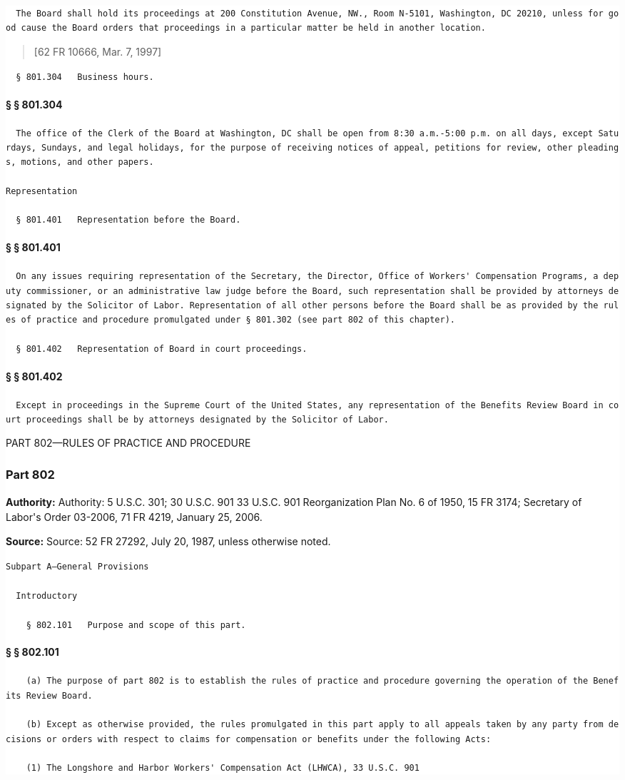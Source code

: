       The Board shall hold its proceedings at 200 Constitution Avenue, NW., Room N-5101, Washington, DC 20210, unless for good cause the Board orders that proceedings in a particular matter be held in another location.

> [62 FR 10666, Mar. 7, 1997]

      § 801.304   Business hours.

#### § § 801.304

      The office of the Clerk of the Board at Washington, DC shall be open from 8:30 a.m.-5:00 p.m. on all days, except Saturdays, Sundays, and legal holidays, for the purpose of receiving notices of appeal, petitions for review, other pleadings, motions, and other papers.

    Representation

      § 801.401   Representation before the Board.

#### § § 801.401

      On any issues requiring representation of the Secretary, the Director, Office of Workers' Compensation Programs, a deputy commissioner, or an administrative law judge before the Board, such representation shall be provided by attorneys designated by the Solicitor of Labor. Representation of all other persons before the Board shall be as provided by the rules of practice and procedure promulgated under § 801.302 (see part 802 of this chapter).

      § 801.402   Representation of Board in court proceedings.

#### § § 801.402

      Except in proceedings in the Supreme Court of the United States, any representation of the Benefits Review Board in court proceedings shall be by attorneys designated by the Solicitor of Labor.

  PART 802—RULES OF PRACTICE AND PROCEDURE

### Part 802

**Authority:** Authority: 5 U.S.C. 301; 30 U.S.C. 901  33 U.S.C. 901  Reorganization Plan No. 6 of 1950, 15 FR 3174; Secretary of Labor's Order 03-2006, 71 FR 4219, January 25, 2006.

**Source:** Source: 52 FR 27292, July 20, 1987, unless otherwise noted.

    Subpart A—General Provisions

      Introductory

        § 802.101   Purpose and scope of this part.

#### § § 802.101

        (a) The purpose of part 802 is to establish the rules of practice and procedure governing the operation of the Benefits Review Board.

        (b) Except as otherwise provided, the rules promulgated in this part apply to all appeals taken by any party from decisions or orders with respect to claims for compensation or benefits under the following Acts:

        (1) The Longshore and Harbor Workers' Compensation Act (LHWCA), 33 U.S.C. 901
